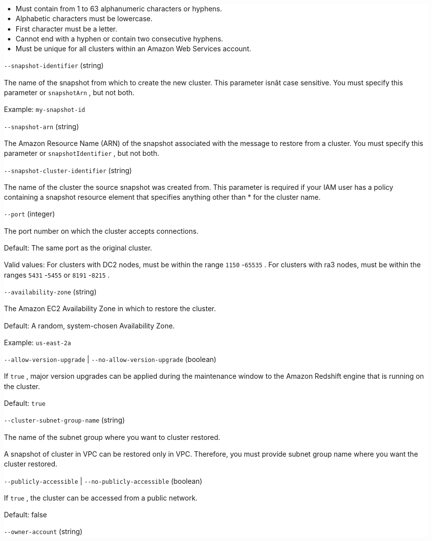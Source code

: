 - Must contain from 1 to 63 alphanumeric characters or hyphens.
- Alphabetic characters must be lowercase.
- First character must be a letter.
- Cannot end with a hyphen or contain two consecutive hyphens.
- Must be unique for all clusters within an Amazon Web Services account.

`--snapshot-identifier` (string)

The name of the snapshot from which to create the new cluster. This parameter isnât case sensitive. You must specify this parameter or `snapshotArn` , but not both.

Example: `my-snapshot-id`

`--snapshot-arn` (string)

The Amazon Resource Name (ARN) of the snapshot associated with the message to restore from a cluster. You must specify this parameter or `snapshotIdentifier` , but not both.

`--snapshot-cluster-identifier` (string)

The name of the cluster the source snapshot was created from. This parameter is required if your IAM user has a policy containing a snapshot resource element that specifies anything other than * for the cluster name.

`--port` (integer)

The port number on which the cluster accepts connections.

Default: The same port as the original cluster.

Valid values: For clusters with DC2 nodes, must be within the range `1150` -`65535` . For clusters with ra3 nodes, must be within the ranges `5431` -`5455` or `8191` -`8215` .

`--availability-zone` (string)

The Amazon EC2 Availability Zone in which to restore the cluster.

Default: A random, system-chosen Availability Zone.

Example: `us-east-2a`

`--allow-version-upgrade` | `--no-allow-version-upgrade` (boolean)

If `true` , major version upgrades can be applied during the maintenance window to the Amazon Redshift engine that is running on the cluster.

Default: `true`

`--cluster-subnet-group-name` (string)

The name of the subnet group where you want to cluster restored.

A snapshot of cluster in VPC can be restored only in VPC. Therefore, you must provide subnet group name where you want the cluster restored.

`--publicly-accessible` | `--no-publicly-accessible` (boolean)

If `true` , the cluster can be accessed from a public network.

Default: false

`--owner-account` (string)
